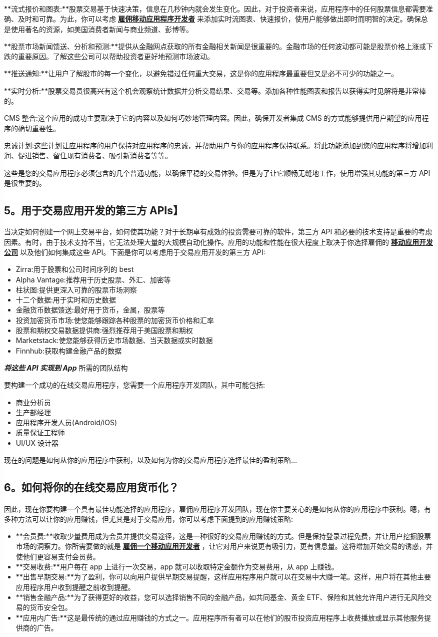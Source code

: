 **流式报价和图表:**股票交易基于快速决策，信息在几秒钟内就会发生变化。因此，对于投资者来说，应用程序中的任何股票信息都需要准确、及时和可靠。为此，你可以考虑 [**雇佣移动应用程序开发者**](https://www.xicom.biz/offerings/hire-mobile-developers/) 来添加实时流图表、快速报价，使用户能够做出即时而明智的决定。确保总是使用著名的资源，如美国消费者新闻与商业频道、彭博等。

**股票市场新闻馈送、分析和预测:**提供从金融网点获取的所有金融相关新闻是很重要的。金融市场的任何波动都可能是股票价格上涨或下跌的重要原因。了解这些公司可以帮助投资者更好地预测市场波动。

**推送通知:**让用户了解股市的每一个变化，以避免错过任何重大交易，这是你的应用程序最重要但又是必不可少的功能之一。

**实时分析:**股票交易员很高兴有这个机会观察统计数据并分析交易结果、交易等。添加各种性能图表和报告以获得实时见解将是非常棒的。

CMS 整合:这个应用的成功主要取决于它的内容以及如何巧妙地管理内容。因此，确保开发者集成 CMS 的方式能够提供用户期望的应用程序的确切重要性。

忠诚计划:这些计划让应用程序的用户保持对应用程序的忠诚，并帮助用户与你的应用程序保持联系。将此功能添加到您的应用程序将增加利润、促进销售、留住现有消费者、吸引新消费者等等。

这些是您的交易应用程序必须包含的几个普通功能，以确保平稳的交易体验。但是为了让它顺畅无缝地工作，使用增强其功能的第三方 API 是很重要的。

## **5。用于交易应用开发的第三方 APIs】**

当决定如何创建一个网上交易平台，如何使其功能？对于长期卓有成效的投资需要可靠的软件，第三方 API 和必要的技术支持是重要的考虑因素。有时，由于技术支持不当，它无法处理大量的大规模自动化操作。应用的功能和性能在很大程度上取决于你选择雇佣的 [**移动应用开发公司**](https://www.xicom.biz/services/mobile-app-development/) 以及他们如何集成这些 API。下面是你可以考虑用于交易应用开发的第三方 API:

*   Zirra:用于股票和公司时间序列的 best
*   Alpha Vantage:推荐用于历史股票、外汇、加密等
*   柱状图:提供更深入可靠的股票市场洞察
*   十二个数据:用于实时和历史数据
*   金融货币数据馈送:最好用于货币，金属，股票等
*   投资加密货币市场:使您能够跟踪各种股票的加密货币价格和汇率
*   股票和期权交易数据提供商:强烈推荐用于美国股票和期权
*   Marketstack:使您能够获得历史市场数据、当天数据或实时数据
*   Finnhub:获取构建金融产品的数据

***将这些 API 实现到 App*** 所需的团队结构

要构建一个成功的在线交易应用程序，您需要一个应用程序开发团队，其中可能包括:

*   商业分析员
*   生产部经理
*   应用程序开发人员(Android/iOS)
*   质量保证工程师
*   UI/UX 设计器

现在的问题是如何从你的应用程序中获利，以及如何为你的交易应用程序选择最佳的盈利策略…

## **6。如何将你的在线交易应用货币化？**

因此，现在你要构建一个具有最佳功能选择的应用程序，雇佣应用程序开发团队，现在你主要关心的是如何从你的应用程序中获利。嗯，有多种方法可以让你的应用赚钱，但尤其是对于交易应用，你可以考虑下面提到的应用赚钱策略:

*   **会员费:**收取少量费用成为会员并提供交易途径，这是一种很好的交易应用赚钱的方式。但是保持登录过程免费，并让用户挖掘股票市场的洞察力。你所需要做的就是 [**雇佣一个移动应用开发者**](https://www.xicom.biz/offerings/hire-mobile-developers/) ，让它对用户来说更有吸引力，更有信息量。这将增加开始交易的诱惑，并使他们更容易支付会员费。
*   **交易收费:**用户每在 app 上进行一次交易，app 就可以收取特定金额作为交易费用，从 app 上赚钱。
*   **出售早期交易:**为了盈利，你可以向用户提供早期交易提醒，这样应用程序用户就可以在交易中大赚一笔。这样，用户将在其他主要应用程序用户收到提醒之前收到提醒。
*   **销售金融产品:**为了获得更好的收益，您可以选择销售不同的金融产品，如共同基金、黄金 ETF、保险和其他允许用户进行无风险交易的货币安全包。
*   **应用内广告:**这是最传统的通过应用赚钱的方式之一。应用程序所有者可以在他们的股市投资应用程序上收费播放或显示其他服务提供商的广告。
